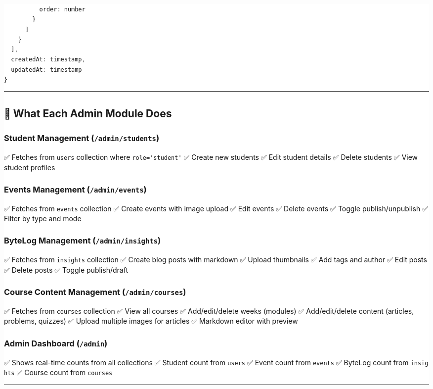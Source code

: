 ```javascript
          order: number
        }
      ]
    }
  ],
  createdAt: timestamp,
  updatedAt: timestamp
}
```

---

## 🔧 What Each Admin Module Does

### **Student Management** (`/admin/students`)
✅ Fetches from `users` collection where `role='student'`
✅ Create new students
✅ Edit student details
✅ Delete students
✅ View student profiles

### **Events Management** (`/admin/events`)
✅ Fetches from `events` collection
✅ Create events with image upload
✅ Edit events
✅ Delete events
✅ Toggle publish/unpublish
✅ Filter by type and mode

### **ByteLog Management** (`/admin/insights`)
✅ Fetches from `insights` collection
✅ Create blog posts with markdown
✅ Upload thumbnails
✅ Add tags and author
✅ Edit posts
✅ Delete posts
✅ Toggle publish/draft

### **Course Content Management** (`/admin/courses`)
✅ Fetches from `courses` collection
✅ View all courses
✅ Add/edit/delete weeks (modules)
✅ Add/edit/delete content (articles, problems, quizzes)
✅ Upload multiple images for articles
✅ Markdown editor with preview

### **Admin Dashboard** (`/admin`)
✅ Shows real-time counts from all collections
✅ Student count from `users`
✅ Event count from `events`
✅ ByteLog count from `insights`
✅ Course count from `courses`

---